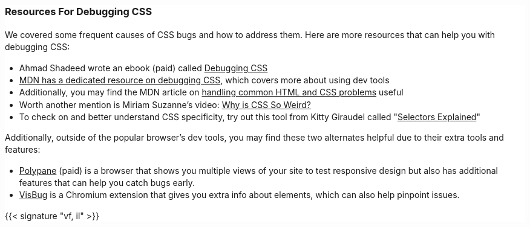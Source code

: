 ### Resources For Debugging CSS

We covered some frequent causes of CSS bugs and how to address them. Here are more resources that can help you with debugging CSS:

- Ahmad Shadeed wrote an ebook (paid) called [Debugging CSS](https://debuggingcss.com/)
- [MDN has a dedicated resource on debugging CSS](https://developer.mozilla.org/en-US/docs/Learn/CSS/Building_blocks/Debugging_CSS), which covers more about using dev tools
- Additionally, you may find the MDN article on [handling common HTML and CSS problems](https://developer.mozilla.org/en-US/docs/Learn/Tools_and_testing/Cross_browser_testing/HTML_and_CSS) useful
- Worth another mention is Miriam Suzanne’s video: [Why is CSS So Weird?](https://www.oddbird.net/2019/10/03/css-is-weird/)
- To check on and better understand CSS specificity, try out this tool from Kitty Giraudel called "[Selectors Explained](https://kittygiraudel.github.io/selectors-explained/)"

Additionally, outside of the popular browser’s dev tools, you may find these two alternates helpful due to their extra tools and features:

- [Polypane](https://polypane.app/) (paid) is a browser that shows you multiple views of your site to test responsive design but also has additional features that can help you catch bugs early.
- [VisBug](https://chrome.google.com/webstore/detail/visbug/cdockenadnadldjbbgcallicgledbeoc?hl=en) is a Chromium extension that gives you extra info about elements, which can also help pinpoint issues.

{{< signature "vf, il" >}}
